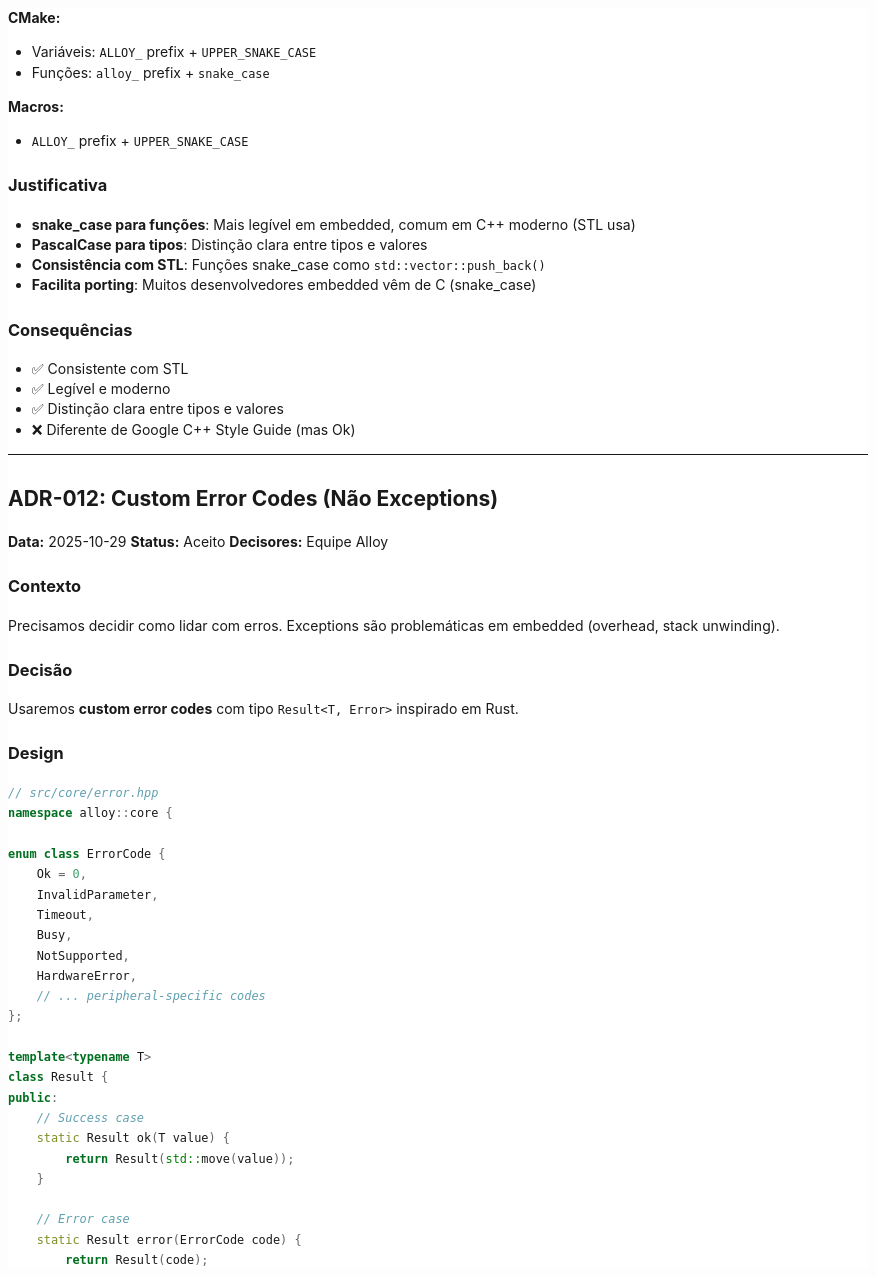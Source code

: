 **CMake:**
- Variáveis: `ALLOY_` prefix + `UPPER_SNAKE_CASE`
- Funções: `alloy_` prefix + `snake_case`

**Macros:**
- `ALLOY_` prefix + `UPPER_SNAKE_CASE`

### Justificativa

- **snake_case para funções**: Mais legível em embedded, comum em C++ moderno (STL usa)
- **PascalCase para tipos**: Distinção clara entre tipos e valores
- **Consistência com STL**: Funções snake_case como `std::vector::push_back()`
- **Facilita porting**: Muitos desenvolvedores embedded vêm de C (snake_case)

### Consequências

- ✅ Consistente com STL
- ✅ Legível e moderno
- ✅ Distinção clara entre tipos e valores
- ❌ Diferente de Google C++ Style Guide (mas Ok)

---

## ADR-012: Custom Error Codes (Não Exceptions)

**Data:** 2025-10-29
**Status:** Aceito
**Decisores:** Equipe Alloy

### Contexto

Precisamos decidir como lidar com erros. Exceptions são problemáticas em embedded (overhead, stack unwinding).

### Decisão

Usaremos **custom error codes** com tipo `Result<T, Error>` inspirado em Rust.

### Design

```cpp
// src/core/error.hpp
namespace alloy::core {

enum class ErrorCode {
    Ok = 0,
    InvalidParameter,
    Timeout,
    Busy,
    NotSupported,
    HardwareError,
    // ... peripheral-specific codes
};

template<typename T>
class Result {
public:
    // Success case
    static Result ok(T value) {
        return Result(std::move(value));
    }

    // Error case
    static Result error(ErrorCode code) {
        return Result(code);
```